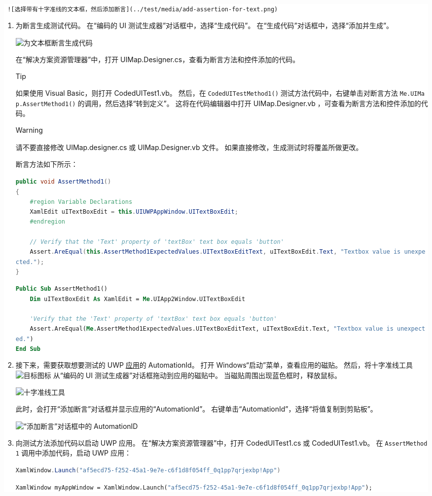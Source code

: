      ![选择带有十字准线的文本框，然后添加断言](../test/media/add-assertion-for-text.png)

1. 为断言生成测试代码。 在“编码的 UI 测试生成器”对话框中，选择“生成代码”。 在“生成代码”对话框中，选择“添加并生成”。

     ![为文本框断言生成代码](../test/media/add-and-generate-assert-method.png)

   在“解决方案资源管理器”中，打开 UIMap.Designer.cs，查看为断言方法和控件添加的代码。

   > [!TIP]
   > 如果使用 Visual Basic，则打开 CodedUITest1.vb。 然后，在 `CodedUITestMethod1()` 测试方法代码中，右键单击对断言方法 `Me.UIMap.AssertMethod1()` 的调用，然后选择“转到定义”。 这将在代码编辑器中打开 UIMap.Designer.vb ，可查看为断言方法和控件添加的代码。

    > [!WARNING]
    > 请不要直接修改 UIMap.designer.cs 或 UIMap.Designer.vb 文件。 如果直接修改，生成测试时将覆盖所做更改。

    断言方法如下所示：

    ```csharp
    public void AssertMethod1()
    {
        #region Variable Declarations
        XamlEdit uITextBoxEdit = this.UIUWPAppWindow.UITextBoxEdit;
        #endregion

        // Verify that the 'Text' property of 'textBox' text box equals 'button'
        Assert.AreEqual(this.AssertMethod1ExpectedValues.UITextBoxEditText, uITextBoxEdit.Text, "Textbox value is unexpected.");
    }
    ```

    ```vb
    Public Sub AssertMethod1()
        Dim uITextBoxEdit As XamlEdit = Me.UIApp2Window.UITextBoxEdit

        'Verify that the 'Text' property of 'textBox' text box equals 'button'
        Assert.AreEqual(Me.AssertMethod1ExpectedValues.UITextBoxEditText, uITextBoxEdit.Text, "Textbox value is unexpected.")
    End Sub
    ```

1. 接下来，需要获取想要测试的 UWP [应用](#create-a-uwp-app-to-test)的 AutomationId。 打开 Windows“启动”菜单，查看应用的磁贴。 然后，将十字准线工具![目标图标](media/target-icon.png) 从“编码的 UI 测试生成器”对话框拖动到应用的磁贴中。 当磁贴周围出现蓝色框时，释放鼠标。

   ![十字准线工具](media/cross-hair-tool.png)

   此时，会打开“添加断言”对话框并显示应用的“AutomationId”。 右键单击“AutomationId”，选择“将值复制到剪贴板”。

   ![“添加断言”对话框中的 AutomationID](../test/media/automation-id.png)

1. 向测试方法添加代码以启动 UWP 应用。 在“解决方案资源管理器”中，打开 CodedUITest1.cs 或 CodedUITest1.vb。 在 `AssertMethod1` 调用中添加代码，启动 UWP 应用：

   ```csharp
   XamlWindow.Launch("af5ecd75-f252-45a1-9e7e-c6f1d8f054ff_0q1pp7qrjexbp!App")
   ```

   ```vb
   XamlWindow myAppWindow = XamlWindow.Launch("af5ecd75-f252-45a1-9e7e-c6f1d8f054ff_0q1pp7qrjexbp!App");
   ```
